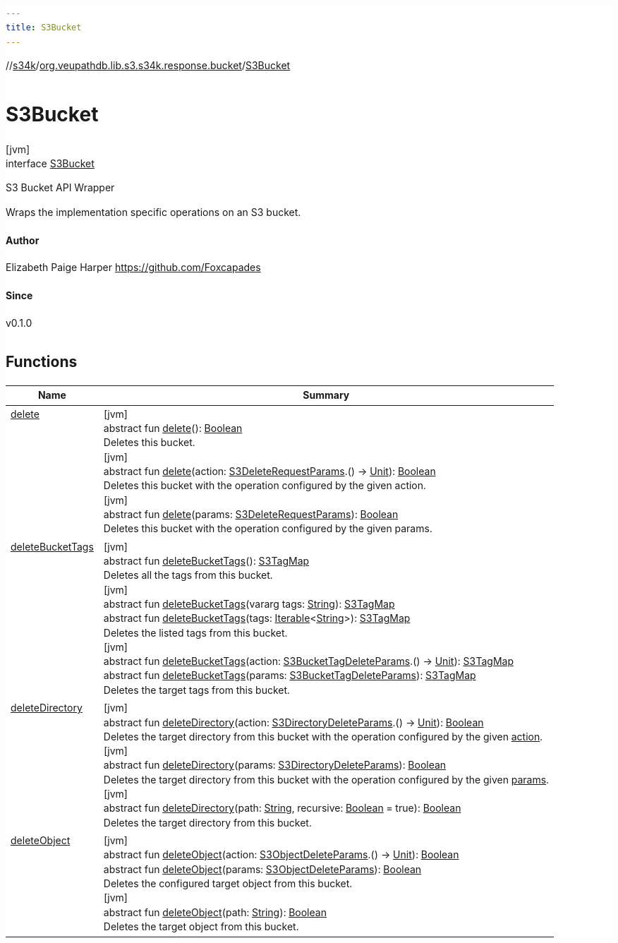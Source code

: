 ```yaml
---
title: S3Bucket
---
```

//[s34k](../../../index.html)/[org.veupathdb.lib.s3.s34k.response.bucket](../index.html)/[S3Bucket](index.html)



# S3Bucket



[jvm]\
interface [S3Bucket](index.html)

S3 Bucket API Wrapper



Wraps the implementation specific operations on an S3 bucket.



#### Author



Elizabeth Paige Harper https://github.com/Foxcapades



#### Since



v0.1.0



## Functions


| Name | Summary |
|---|---|
| [delete](delete.html) | [jvm]<br>abstract fun [delete](delete.html)(): [Boolean](https://kotlinlang.org/api/latest/jvm/stdlib/kotlin/-boolean/index.html)<br>Deletes this bucket.<br>[jvm]<br>abstract fun [delete](delete.html)(action: [S3DeleteRequestParams](../../org.veupathdb.lib.s3.s34k.requests/-s3-delete-request-params/index.html).() -&gt; [Unit](https://kotlinlang.org/api/latest/jvm/stdlib/kotlin/-unit/index.html)): [Boolean](https://kotlinlang.org/api/latest/jvm/stdlib/kotlin/-boolean/index.html)<br>Deletes this bucket with the operation configured by the given action.<br>[jvm]<br>abstract fun [delete](delete.html)(params: [S3DeleteRequestParams](../../org.veupathdb.lib.s3.s34k.requests/-s3-delete-request-params/index.html)): [Boolean](https://kotlinlang.org/api/latest/jvm/stdlib/kotlin/-boolean/index.html)<br>Deletes this bucket with the operation configured by the given params. |
| [deleteBucketTags](delete-bucket-tags.html) | [jvm]<br>abstract fun [deleteBucketTags](delete-bucket-tags.html)(): [S3TagMap](../../org.veupathdb.lib.s3.s34k.fields.tags/-s3-tag-map/index.html)<br>Deletes all the tags from this bucket.<br>[jvm]<br>abstract fun [deleteBucketTags](delete-bucket-tags.html)(vararg tags: [String](https://kotlinlang.org/api/latest/jvm/stdlib/kotlin/-string/index.html)): [S3TagMap](../../org.veupathdb.lib.s3.s34k.fields.tags/-s3-tag-map/index.html)<br>abstract fun [deleteBucketTags](delete-bucket-tags.html)(tags: [Iterable](https://kotlinlang.org/api/latest/jvm/stdlib/kotlin.collections/-iterable/index.html)&lt;[String](https://kotlinlang.org/api/latest/jvm/stdlib/kotlin/-string/index.html)&gt;): [S3TagMap](../../org.veupathdb.lib.s3.s34k.fields.tags/-s3-tag-map/index.html)<br>Deletes the listed tags from this bucket.<br>[jvm]<br>abstract fun [deleteBucketTags](delete-bucket-tags.html)(action: [S3BucketTagDeleteParams](../../org.veupathdb.lib.s3.s34k.requests.bucket/-s3-bucket-tag-delete-params/index.html).() -&gt; [Unit](https://kotlinlang.org/api/latest/jvm/stdlib/kotlin/-unit/index.html)): [S3TagMap](../../org.veupathdb.lib.s3.s34k.fields.tags/-s3-tag-map/index.html)<br>abstract fun [deleteBucketTags](delete-bucket-tags.html)(params: [S3BucketTagDeleteParams](../../org.veupathdb.lib.s3.s34k.requests.bucket/-s3-bucket-tag-delete-params/index.html)): [S3TagMap](../../org.veupathdb.lib.s3.s34k.fields.tags/-s3-tag-map/index.html)<br>Deletes the target tags from this bucket. |
| [deleteDirectory](delete-directory.html) | [jvm]<br>abstract fun [deleteDirectory](delete-directory.html)(action: [S3DirectoryDeleteParams](../../org.veupathdb.lib.s3.s34k.requests.object.directory/-s3-directory-delete-params/index.html).() -&gt; [Unit](https://kotlinlang.org/api/latest/jvm/stdlib/kotlin/-unit/index.html)): [Boolean](https://kotlinlang.org/api/latest/jvm/stdlib/kotlin/-boolean/index.html)<br>Deletes the target directory from this bucket with the operation configured by the given [action](delete-directory.html).<br>[jvm]<br>abstract fun [deleteDirectory](delete-directory.html)(params: [S3DirectoryDeleteParams](../../org.veupathdb.lib.s3.s34k.requests.object.directory/-s3-directory-delete-params/index.html)): [Boolean](https://kotlinlang.org/api/latest/jvm/stdlib/kotlin/-boolean/index.html)<br>Deletes the target directory from this bucket with the operation configured by the given [params](delete-directory.html).<br>[jvm]<br>abstract fun [deleteDirectory](delete-directory.html)(path: [String](https://kotlinlang.org/api/latest/jvm/stdlib/kotlin/-string/index.html), recursive: [Boolean](https://kotlinlang.org/api/latest/jvm/stdlib/kotlin/-boolean/index.html) = true): [Boolean](https://kotlinlang.org/api/latest/jvm/stdlib/kotlin/-boolean/index.html)<br>Deletes the target directory from this bucket. |
| [deleteObject](delete-object.html) | [jvm]<br>abstract fun [deleteObject](delete-object.html)(action: [S3ObjectDeleteParams](../../org.veupathdb.lib.s3.s34k.requests.object/-s3-object-delete-params/index.html).() -&gt; [Unit](https://kotlinlang.org/api/latest/jvm/stdlib/kotlin/-unit/index.html)): [Boolean](https://kotlinlang.org/api/latest/jvm/stdlib/kotlin/-boolean/index.html)<br>abstract fun [deleteObject](delete-object.html)(params: [S3ObjectDeleteParams](../../org.veupathdb.lib.s3.s34k.requests.object/-s3-object-delete-params/index.html)): [Boolean](https://kotlinlang.org/api/latest/jvm/stdlib/kotlin/-boolean/index.html)<br>Deletes the configured target object from this bucket.<br>[jvm]<br>abstract fun [deleteObject](delete-object.html)(path: [String](https://kotlinlang.org/api/latest/jvm/stdlib/kotlin/-string/index.html)): [Boolean](https://kotlinlang.org/api/latest/jvm/stdlib/kotlin/-boolean/index.html)<br>Deletes the target object from this bucket. |